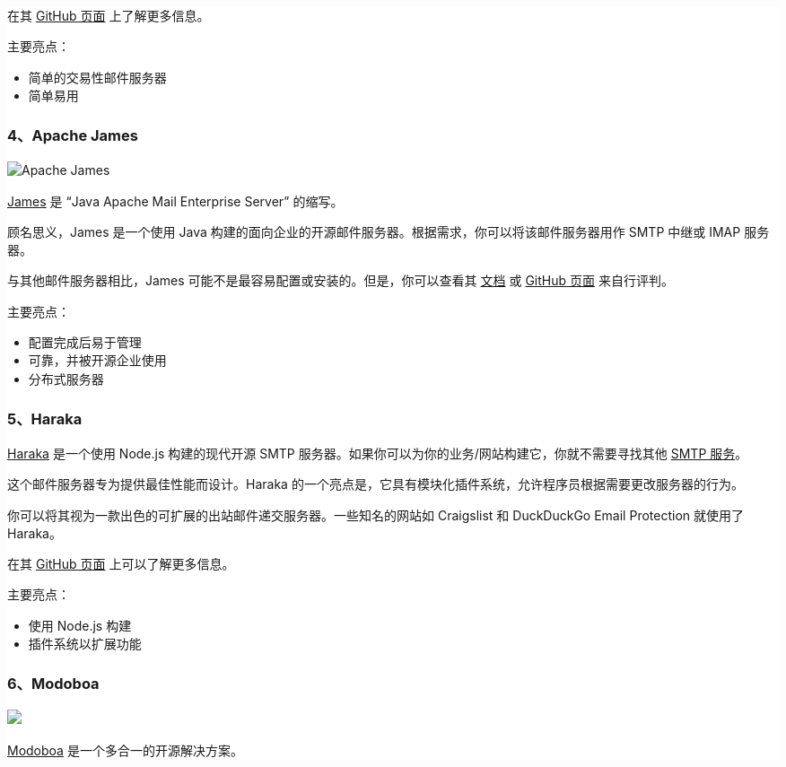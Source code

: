 
在其 [GitHub 页面](https://github.com/mlandauer/cuttlefish) 上了解更多信息。


主要亮点：


* 简单的交易性邮件服务器
* 简单易用


### 4、Apache James


![Apache James](/Asserts/Images//attachment/album/202307/09/191832thuz9ys65xy9uu64.jpg)


[James](https://james.apache.org/) 是 “Java Apache Mail Enterprise Server” 的缩写。


顾名思义，James 是一个使用 Java 构建的面向企业的开源邮件服务器。根据需求，你可以将该邮件服务器用作 SMTP 中继或 IMAP 服务器。


与其他邮件服务器相比，James 可能不是最容易配置或安装的。但是，你可以查看其 [文档](https://james.apache.org/server/install.html) 或 [GitHub 页面](https://github.com/apache/james-project) 来自行评判。


主要亮点：


* 配置完成后易于管理
* 可靠，并被开源企业使用
* 分布式服务器


### 5、Haraka


[Haraka](https://haraka.github.io/) 是一个使用 Node.js 构建的现代开源 SMTP 服务器。如果你可以为你的业务/网站构建它，你就不需要寻找其他 [SMTP 服务](https://linuxhandbook.com/smtp-services/)。


这个邮件服务器专为提供最佳性能而设计。Haraka 的一个亮点是，它具有模块化插件系统，允许程序员根据需要更改服务器的行为。


你可以将其视为一款出色的可扩展的出站邮件递交服务器。一些知名的网站如 Craigslist 和 DuckDuckGo Email Protection 就使用了 Haraka。


在其 [GitHub 页面](https://github.com/haraka/Haraka) 上可以了解更多信息。


主要亮点：


* 使用 Node.js 构建
* 插件系统以扩展功能


### 6、Modoboa


![](/Asserts/Images//attachment/album/202307/09/191832t804w000mssw2nh0.jpg)


[Modoboa](https://modoboa.org/en/) 是一个多合一的开源解决方案。
